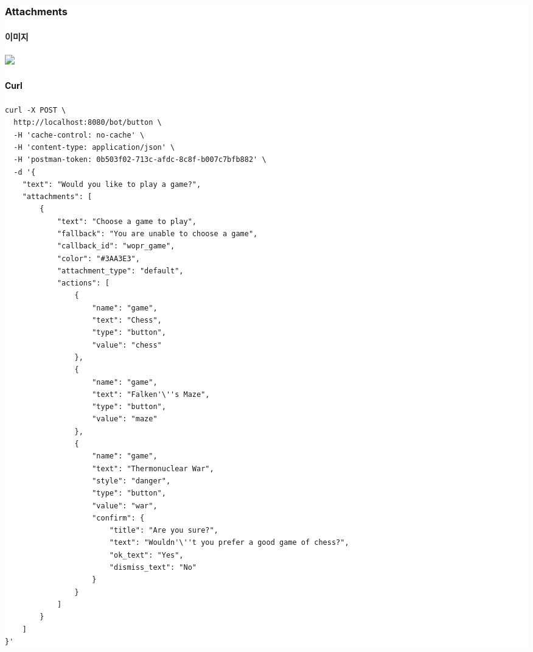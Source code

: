 ### Attachments

#### 이미지
![](https://i.imgur.com/Povsbzl.png)

#### Curl
```
curl -X POST \
  http://localhost:8080/bot/button \
  -H 'cache-control: no-cache' \
  -H 'content-type: application/json' \
  -H 'postman-token: 0b503f02-713c-afdc-8c8f-b007c7bfb882' \
  -d '{
    "text": "Would you like to play a game?",
    "attachments": [
        {
            "text": "Choose a game to play",
            "fallback": "You are unable to choose a game",
            "callback_id": "wopr_game",
            "color": "#3AA3E3",
            "attachment_type": "default",
            "actions": [
                {
                    "name": "game",
                    "text": "Chess",
                    "type": "button",
                    "value": "chess"
                },
                {
                    "name": "game",
                    "text": "Falken'\''s Maze",
                    "type": "button",
                    "value": "maze"
                },
                {
                    "name": "game",
                    "text": "Thermonuclear War",
                    "style": "danger",
                    "type": "button",
                    "value": "war",
                    "confirm": {
                        "title": "Are you sure?",
                        "text": "Wouldn'\''t you prefer a good game of chess?",
                        "ok_text": "Yes",
                        "dismiss_text": "No"
                    }
                }
            ]
        }
    ]
}'
```
